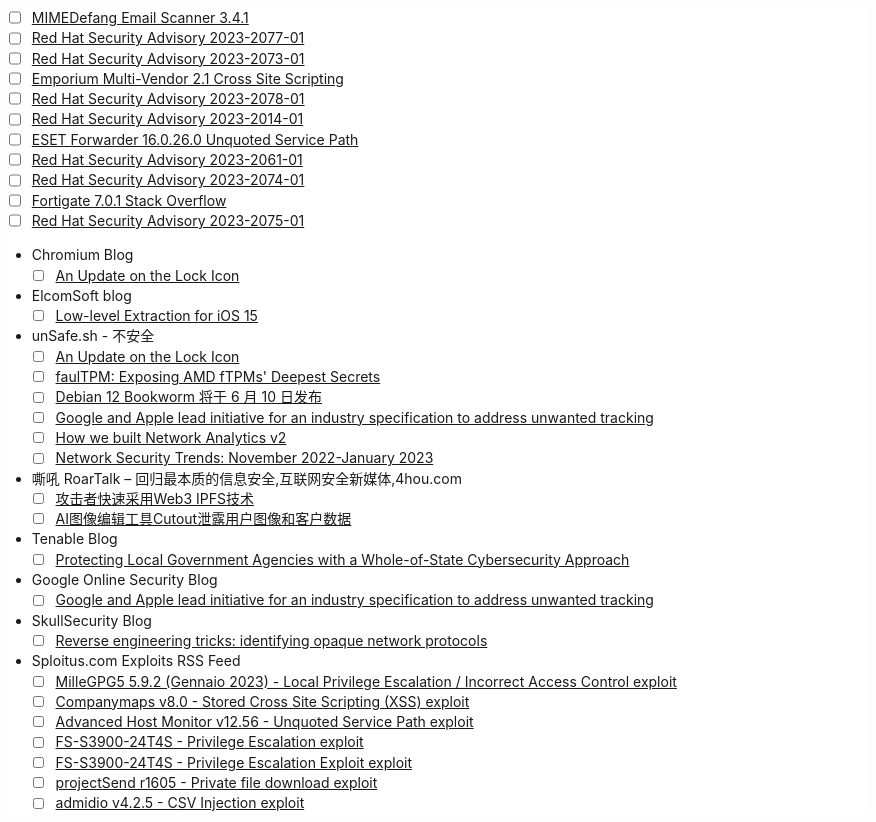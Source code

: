   - [ ] [MIMEDefang Email Scanner 3.4.1](https://packetstormsecurity.com/files/172091/mimedefang-3.4.1.tar.gz)
  - [ ] [Red Hat Security Advisory 2023-2077-01](https://packetstormsecurity.com/files/172090/RHSA-2023-2077-01.txt)
  - [ ] [Red Hat Security Advisory 2023-2073-01](https://packetstormsecurity.com/files/172089/RHSA-2023-2073-01.txt)
  - [ ] [Emporium Multi-Vendor 2.1 Cross Site Scripting](https://packetstormsecurity.com/files/172088/emv21-xss.txt)
  - [ ] [Red Hat Security Advisory 2023-2078-01](https://packetstormsecurity.com/files/172087/RHSA-2023-2078-01.txt)
  - [ ] [Red Hat Security Advisory 2023-2014-01](https://packetstormsecurity.com/files/172086/RHSA-2023-2014-01.txt)
  - [ ] [ESET Forwarder 16.0.26.0 Unquoted Service Path](https://packetstormsecurity.com/files/172085/esetforwarder160260-unquotedpath.txt)
  - [ ] [Red Hat Security Advisory 2023-2061-01](https://packetstormsecurity.com/files/172084/RHSA-2023-2061-01.txt)
  - [ ] [Red Hat Security Advisory 2023-2074-01](https://packetstormsecurity.com/files/172083/RHSA-2023-2074-01.txt)
  - [ ] [Fortigate 7.0.1 Stack Overflow](https://packetstormsecurity.com/files/172082/fg7stack_poc.py.txt)
  - [ ] [Red Hat Security Advisory 2023-2075-01](https://packetstormsecurity.com/files/172081/RHSA-2023-2075-01.txt)
- Chromium Blog
  - [ ] [An Update on the Lock Icon](http://blog.chromium.org/2023/05/an-update-on-lock-icon.html)
- ElcomSoft blog
  - [ ] [Low-level Extraction for iOS 15](https://blog.elcomsoft.com/2023/05/low-level-extraction-for-ios-15/)
- unSafe.sh - 不安全
  - [ ] [An Update on the Lock Icon](https://buaq.net/go-161409.html)
  - [ ] [faulTPM: Exposing AMD fTPMs' Deepest Secrets](https://buaq.net/go-161398.html)
  - [ ] [Debian 12 Bookworm 将于 6 月 10 日发布](https://buaq.net/go-161393.html)
  - [ ] [Google and Apple lead initiative for an industry specification to address unwanted tracking](https://buaq.net/go-161390.html)
  - [ ] [How we built Network Analytics v2](https://buaq.net/go-161391.html)
  - [ ] [Network Security Trends: November 2022-January 2023](https://buaq.net/go-161392.html)
- 嘶吼 RoarTalk – 回归最本质的信息安全,互联网安全新媒体,4hou.com
  - [ ] [攻击者快速采用Web3 IPFS技术](https://www.4hou.com/posts/qpj3)
  - [ ] [AI图像编辑工具Cutout泄露用户图像和客户数据](https://www.4hou.com/posts/nJ2E)
- Tenable Blog
  - [ ] [Protecting Local Government Agencies with a Whole-of-State Cybersecurity Approach](https://www.tenable.com/blog/protecting-local-government-agencies-with-a-whole-of-state-cybersecurity-approach)
- Google Online Security Blog
  - [ ] [Google and Apple lead initiative for an industry specification to address unwanted tracking](http://security.googleblog.com/2023/05/google-and-apple-lead-initiative-for.html)
- SkullSecurity Blog
  - [ ] [Reverse engineering tricks: identifying opaque network protocols](https://www.skullsecurity.org/2023/reverse-engineering-tricks-identifying-opaque-network-protocols)
- Sploitus.com Exploits RSS Feed
  - [ ] [MilleGPG5 5.9.2 (Gennaio 2023) - Local Privilege Escalation / Incorrect Access Control exploit](https://sploitus.com/exploit?id=EDB-ID:51410&utm_source=rss&utm_medium=rss)
  - [ ] [Companymaps v8.0 - Stored Cross Site Scripting (XSS) exploit](https://sploitus.com/exploit?id=EDB-ID:51417&utm_source=rss&utm_medium=rss)
  - [ ] [Advanced Host Monitor v12.56 - Unquoted Service Path exploit](https://sploitus.com/exploit?id=EDB-ID:51412&utm_source=rss&utm_medium=rss)
  - [ ] [FS-S3900-24T4S - Privilege Escalation exploit](https://sploitus.com/exploit?id=EDB-ID:51414&utm_source=rss&utm_medium=rss)
  - [ ] [FS-S3900-24T4S - Privilege Escalation Exploit exploit](https://sploitus.com/exploit?id=1337DAY-ID-38646&utm_source=rss&utm_medium=rss)
  - [ ] [projectSend r1605 - Private file download exploit](https://sploitus.com/exploit?id=EDB-ID:51400&utm_source=rss&utm_medium=rss)
  - [ ] [admidio v4.2.5 - CSV Injection exploit](https://sploitus.com/exploit?id=EDB-ID:51402&utm_source=rss&utm_medium=rss)